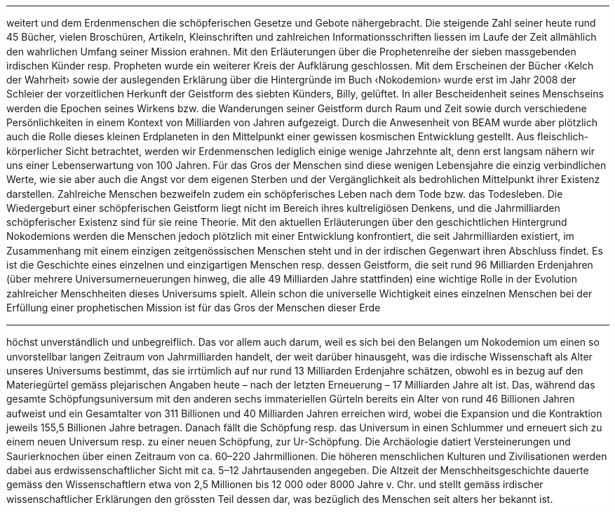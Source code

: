 -----

weitert und dem Erdenmenschen die schöpferischen Gesetze und
Gebote nähergebracht. Die steigende Zahl seiner heute rund 45 Bücher, vielen Broschüren, Artikeln, Kleinschriften und zahlreichen Informationsschriften liessen im Laufe der Zeit allmählich den wahrlichen Umfang seiner Mission erahnen.
Mit den Erläuterungen über die Prophetenreihe der sieben massgebenden irdischen Künder resp. Propheten wurde ein weiterer Kreis
der Aufklärung geschlossen. Mit dem Erscheinen der Bücher ‹Kelch
der Wahrheit› sowie der auslegenden Erklärung über die Hintergründe im Buch ‹Nokodemion› wurde erst im Jahr 2008 der Schleier der
vorzeitlichen Herkunft der Geistform des siebten Künders, Billy, gelüftet. In aller Bescheidenheit seines Menschseins werden die Epochen seines Wirkens bzw. die Wanderungen seiner Geistform durch
Raum und Zeit sowie durch verschiedene Persönlichkeiten in einem
Kontext von Milliarden von Jahren aufgezeigt. Durch die Anwesenheit von BEAM wurde aber plötzlich auch die Rolle dieses kleinen
Erdplaneten in den Mittelpunkt einer gewissen kosmischen Entwicklung gestellt.
Aus fleischlich-körperlicher Sicht betrachtet, werden wir Erdenmenschen lediglich einige wenige Jahrzehnte alt, denn erst langsam nähern wir uns einer Lebenserwartung von 100 Jahren. Für das Gros
der Menschen sind diese wenigen Lebensjahre die einzig verbindlichen Werte, wie sie aber auch die Angst vor dem eigenen Sterben
und der Vergänglichkeit als bedrohlichen Mittelpunkt ihrer Existenz
darstellen. Zahlreiche Menschen bezweifeln zudem ein schöpferisches Leben nach dem Tode bzw. das Todesleben. Die Wiedergeburt
einer schöpferischen Geistform liegt nicht im Bereich ihres kultreligiösen Denkens, und die Jahrmilliarden schöpferischer Existenz sind
für sie reine Theorie.
Mit den aktuellen Erläuterungen über den geschichtlichen Hintergrund Nokodemions werden die Menschen jedoch plötzlich mit
einer Entwicklung konfrontiert, die seit Jahrmilliarden existiert, im
Zusammenhang mit einem einzigen zeitgenössischen Menschen
steht und in der irdischen Gegenwart ihren Abschluss findet. Es ist
die Geschichte eines einzelnen und einzigartigen Menschen resp.
dessen Geistform, die seit rund 96 Milliarden Erdenjahren (über
mehrere Universumerneuerungen hinweg, die alle 49 Milliarden
Jahre stattfinden) eine wichtige Rolle in der Evolution zahlreicher
Menschheiten dieses Universums spielt. Allein schon die universelle Wichtigkeit eines einzelnen Menschen bei der Erfüllung einer
prophetischen Mission ist für das Gros der Menschen dieser Erde


-----

höchst unverständlich und unbegreiflich. Das vor allem auch darum, weil es sich bei den Belangen um Nokodemion um einen so unvorstellbar langen Zeitraum von Jahrmilliarden handelt, der weit
darüber hinausgeht, was die irdische Wissenschaft als Alter unseres
Universums bestimmt, das sie irrtümlich auf nur rund 13 Milliarden
Erdenjahre schätzen, obwohl es in bezug auf den Materiegürtel gemäss plejarischen Angaben heute – nach der letzten Erneuerung –
17 Milliarden Jahre alt ist. Das, während das gesamte Schöpfungsuniversum mit den anderen sechs immateriellen Gürteln bereits ein
Alter von rund 46 Billionen Jahren aufweist und ein Gesamtalter
von 311 Billionen und 40 Milliarden Jahren erreichen wird, wobei
die Expansion und die Kontraktion jeweils 155,5 Billionen Jahre betragen. Danach fällt die Schöpfung resp. das Universum in einen
Schlummer und erneuert sich zu einem neuen Universum resp. zu
einer neuen Schöpfung, zur Ur-Schöpfung.
Die Archäologie datiert Versteinerungen und Saurierknochen über
einen Zeitraum von ca. 60–220 Jahrmillionen. Die höheren menschlichen Kulturen und Zivilisationen werden dabei aus erdwissenschaftlicher Sicht mit ca. 5–12 Jahrtausenden angegeben. Die Altzeit
der Menschheitsgeschichte dauerte gemäss den Wissenschaftlern
etwa von 2,5 Millionen bis 12 000 oder 8000 Jahre v. Chr. und stellt
gemäss irdischer wissenschaftlicher Erklärungen den grössten Teil
dessen dar, was bezüglich des Menschen seit alters her bekannt ist.